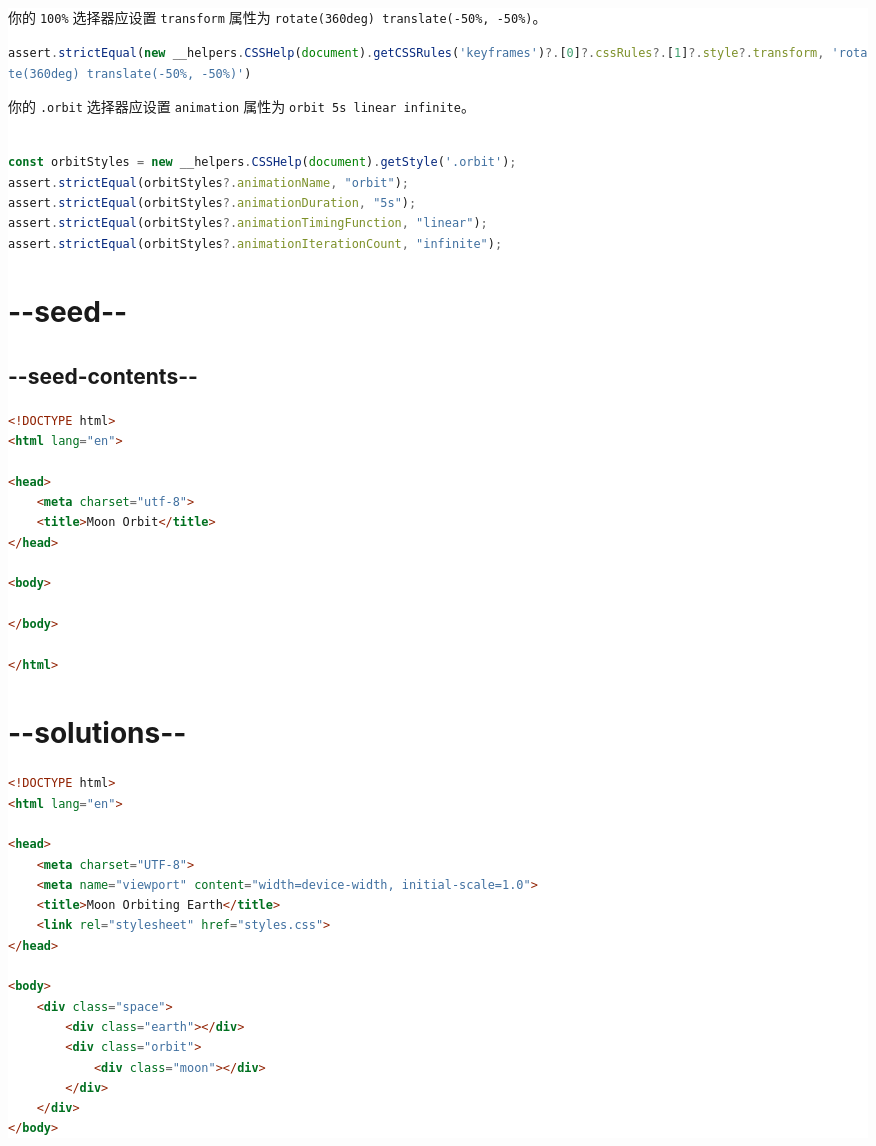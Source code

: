 你的 `100%` 选择器应设置 `transform` 属性为 `rotate(360deg) translate(-50%, -50%)`。

```js
assert.strictEqual(new __helpers.CSSHelp(document).getCSSRules('keyframes')?.[0]?.cssRules?.[1]?.style?.transform, 'rotate(360deg) translate(-50%, -50%)')
```

你的 `.orbit` 选择器应设置 `animation` 属性为 `orbit 5s linear infinite`。

```js

const orbitStyles = new __helpers.CSSHelp(document).getStyle('.orbit');
assert.strictEqual(orbitStyles?.animationName, "orbit");
assert.strictEqual(orbitStyles?.animationDuration, "5s");
assert.strictEqual(orbitStyles?.animationTimingFunction, "linear");
assert.strictEqual(orbitStyles?.animationIterationCount, "infinite");

```

# --seed--

## --seed-contents--

```html
<!DOCTYPE html>
<html lang="en">

<head>
    <meta charset="utf-8">
    <title>Moon Orbit</title>
</head>

<body>

</body>

</html>
```

```css

```

# --solutions--

```html
<!DOCTYPE html>
<html lang="en">

<head>
    <meta charset="UTF-8">
    <meta name="viewport" content="width=device-width, initial-scale=1.0">
    <title>Moon Orbiting Earth</title>
    <link rel="stylesheet" href="styles.css">
</head>

<body>
    <div class="space">
        <div class="earth"></div>
        <div class="orbit">
            <div class="moon"></div>
        </div>
    </div>
</body>

```